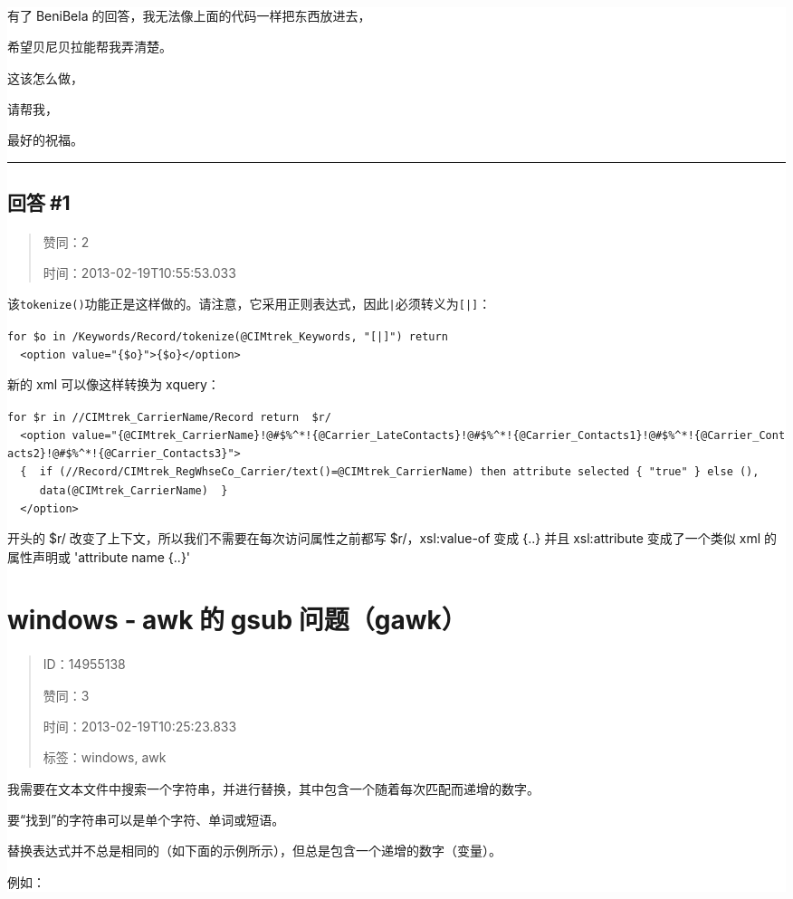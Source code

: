 有了 BeniBela 的回答，我无法像上面的代码一样把东西放进去，

希望贝尼贝拉能帮我弄清楚。

这该怎么做，

请帮我，

最好的祝福。

* * *

## 回答 #1

> 赞同：2
> 
> 时间：2013-02-19T10:55:53.033

该`tokenize()`功能正是这样做的。请注意，它采用正则表达式，因此`|`必须转义为`[|]`：

```
for $o in /Keywords/Record/tokenize(@CIMtrek_Keywords, "[|]") return
  <option value="{$o}">{$o}</option> 
```

新的 xml 可以像这样转换为 xquery：

```
for $r in //CIMtrek_CarrierName/Record return  $r/
  <option value="{@CIMtrek_CarrierName}!@#$%^*!{@Carrier_LateContacts}!@#$%^*!{@Carrier_Contacts1}!@#$%^*!{@Carrier_Contacts2}!@#$%^*!{@Carrier_Contacts3}">
  {  if (//Record/CIMtrek_RegWhseCo_Carrier/text()=@CIMtrek_CarrierName) then attribute selected { "true" } else (),
     data(@CIMtrek_CarrierName)  }
  </option> 
```

开头的 $r/ 改变了上下文，所以我们不需要在每次访问属性之前都写 $r/，xsl:value-of 变成 {..} 并且 xsl:attribute 变成了一个类似 xml 的属性声明或 'attribute name {..}'

# windows - awk 的 gsub 问题（gawk）

> ID：14955138
> 
> 赞同：3
> 
> 时间：2013-02-19T10:25:23.833
> 
> 标签：windows, awk

我需要在文本文件中搜索一个字符串，并进行替换，其中包含一个随着每次匹配而递增的数字。

要“找到”的字符串可以是单个字符、单词或短语。

替换表达式并不总是相同的（如下面的示例所示），但总是包含一个递增的数字（变量）。

例如：
